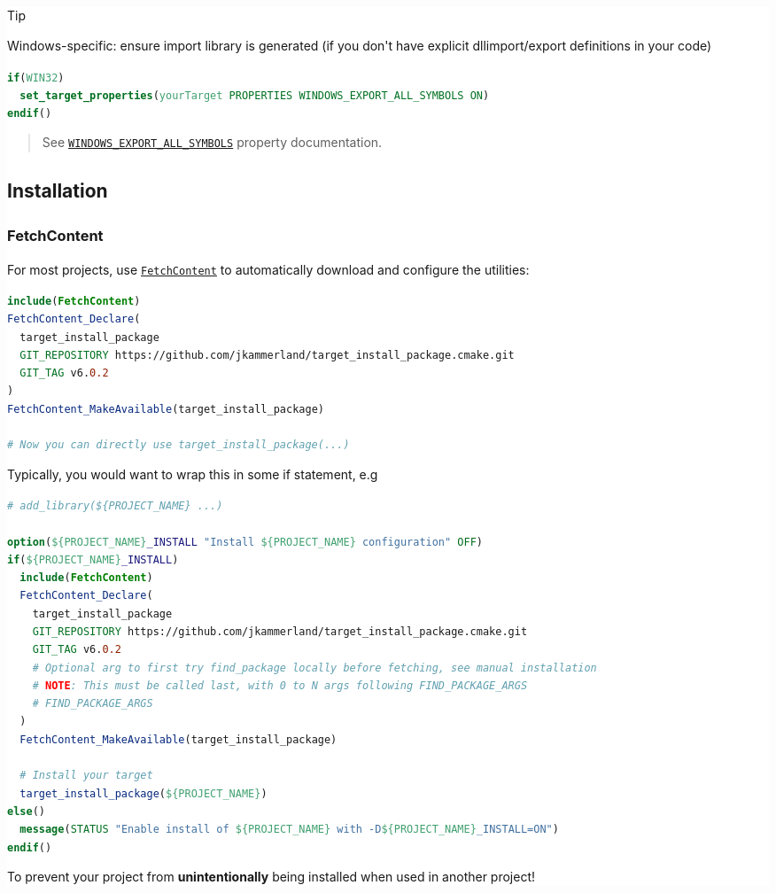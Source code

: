 > [!TIP]
> Windows-specific: ensure import library is generated (if you don't have explicit dllimport/export definitions in your code)
```cmake
if(WIN32)
  set_target_properties(yourTarget PROPERTIES WINDOWS_EXPORT_ALL_SYMBOLS ON)
endif()
```
> See [`WINDOWS_EXPORT_ALL_SYMBOLS`](https://cmake.org/cmake/help/latest/prop_tgt/WINDOWS_EXPORT_ALL_SYMBOLS.html) property documentation.

## Installation

### FetchContent

For most projects, use [`FetchContent`](https://cmake.org/cmake/help/latest/module/FetchContent.html) to automatically download and configure the utilities:

```cmake
include(FetchContent)
FetchContent_Declare(
  target_install_package
  GIT_REPOSITORY https://github.com/jkammerland/target_install_package.cmake.git
  GIT_TAG v6.0.2
)
FetchContent_MakeAvailable(target_install_package)

# Now you can directly use target_install_package(...)
```

Typically, you would want to wrap this in some if statement, e.g
```cmake
# add_library(${PROJECT_NAME} ...)

option(${PROJECT_NAME}_INSTALL "Install ${PROJECT_NAME} configuration" OFF)
if(${PROJECT_NAME}_INSTALL)
  include(FetchContent)
  FetchContent_Declare(
    target_install_package
    GIT_REPOSITORY https://github.com/jkammerland/target_install_package.cmake.git
    GIT_TAG v6.0.2
    # Optional arg to first try find_package locally before fetching, see manual installation
    # NOTE: This must be called last, with 0 to N args following FIND_PACKAGE_ARGS
    # FIND_PACKAGE_ARGS
  )
  FetchContent_MakeAvailable(target_install_package)
  
  # Install your target
  target_install_package(${PROJECT_NAME})
else()
  message(STATUS "Enable install of ${PROJECT_NAME} with -D${PROJECT_NAME}_INSTALL=ON")
endif()
```
To prevent your project from **unintentionally** being installed when used in another project!
